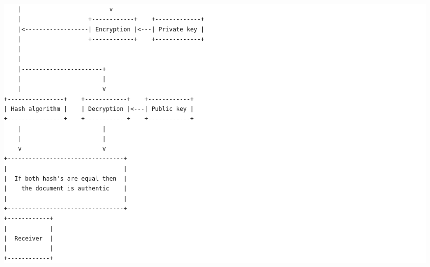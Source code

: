```
    |                         v
    |                   +------------+    +-------------+
    |<------------------| Encryption |<---| Private key |
    |                   +------------+    +-------------+
    |
    |
    |-----------------------+
    |                       |
    |                       v
+----------------+    +------------+    +------------+
| Hash algorithm |    | Decryption |<---| Public key |
+----------------+    +------------+    +------------+
    |                       | 
    |                       |
    v                       v
+---------------------------------+
|                                 |
|  If both hash's are equal then  |
|    the document is authentic    |
|                                 |
+---------------------------------+
+------------+
|            |
|  Receiver  |
|            |
+------------+
```
